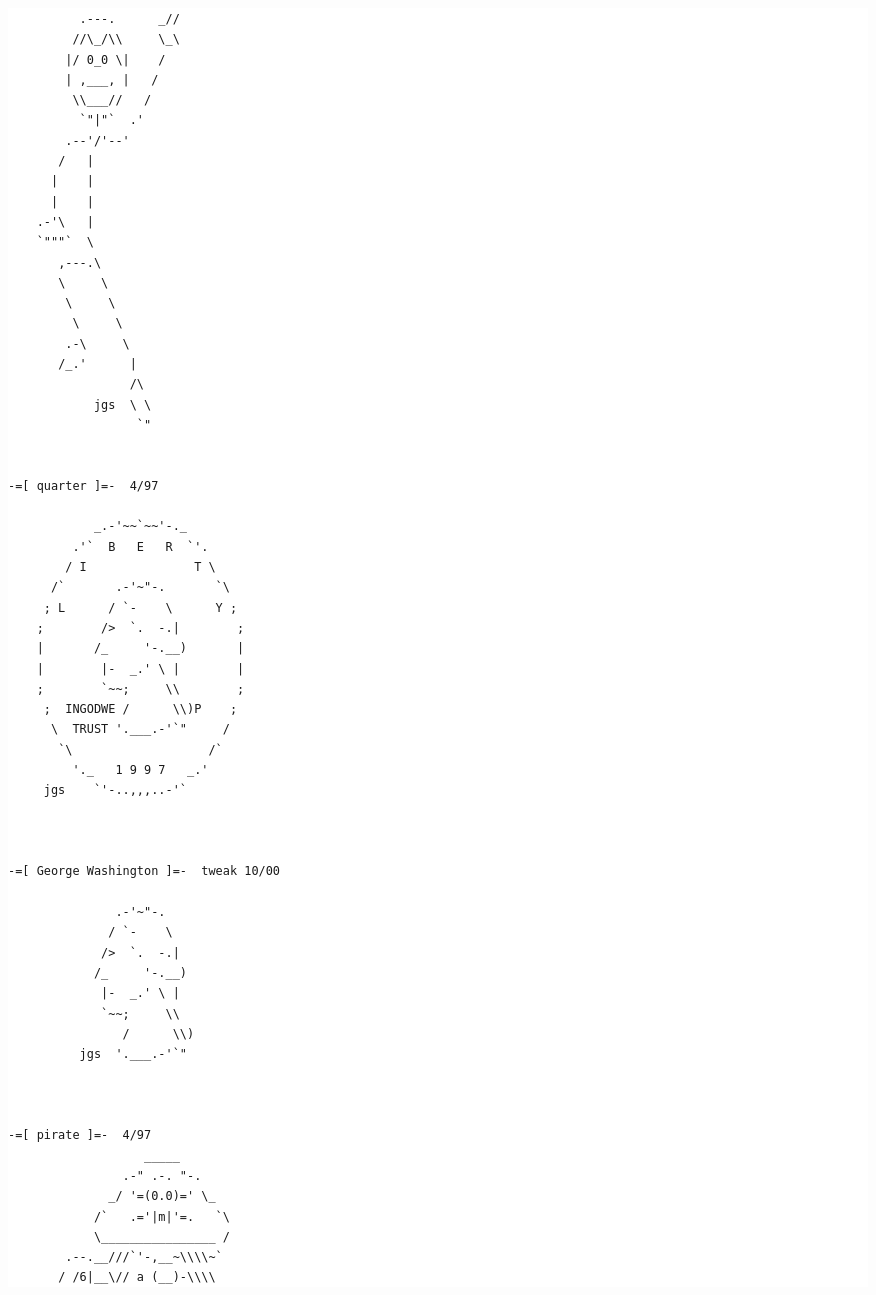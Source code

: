 ```text
          .---.      _//
         //\_/\\     \_\
        |/ 0_0 \|    /
        | ,___, |   /
         \\___//   /
          `"|"`  .'
        .--'/'--'
       /   |
      |    |
      |    |
    .-'\   |
    `"""`  \
       ,---.\
       \     \
        \     \
         \     \
        .-\     \
       /_.'      |
                 /\
            jgs  \ \
                  `"

 
-=[ quarter ]=-  4/97

            _.-'~~`~~'-._
         .'`  B   E   R  `'.
        / I               T \
      /`       .-'~"-.       `\
     ; L      / `-    \      Y ;
    ;        />  `.  -.|        ;
    |       /_     '-.__)       |
    |        |-  _.' \ |        |
    ;        `~~;     \\        ;
     ;  INGODWE /      \\)P    ;
      \  TRUST '.___.-'`"     /
       `\                   /`
         '._   1 9 9 7   _.'
     jgs    `'-..,,,..-'`

 

-=[ George Washington ]=-  tweak 10/00
                 
               .-'~"-. 
              / `-    \ 
             />  `.  -.| 
            /_     '-.__) 
             |-  _.' \ | 
             `~~;     \\ 
                /      \\)
          jgs  '.___.-'`"

 

-=[ pirate ]=-  4/97
                   _____
                .-" .-. "-.
              _/ '=(0.0)=' \_
            /`   .='|m|'=.   `\
            \________________ /
        .--.__///`'-,__~\\\\~`
       / /6|__\// a (__)-\\\\
```